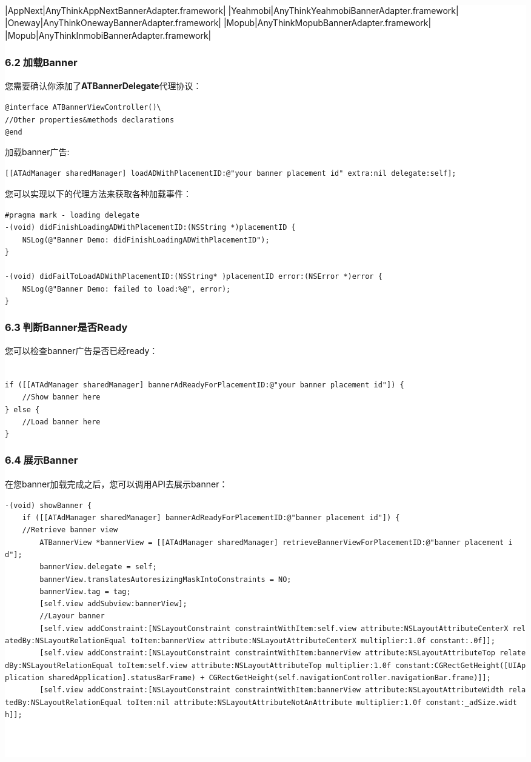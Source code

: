 |AppNext|AnyThinkAppNextBannerAdapter.framework|
|Yeahmobi|AnyThinkYeahmobiBannerAdapter.framework|
|Oneway|AnyThinkOnewayBannerAdapter.framework|
|Mopub|AnyThinkMopubBannerAdapter.framework|
|Mopub|AnyThinkInmobiBannerAdapter.framework|

### 6.2 加载Banner
您需要确认你添加了**ATBannerDelegate**代理协议：
<pre><code>@interface ATBannerViewController()\<ATBannerDelegate\>
//Other properties&methods declarations
@end</code></pre>

加载banner广告:
<pre><code>[[ATAdManager sharedManager] loadADWithPlacementID:@"your banner placement id" extra:nil delegate:self];</code></pre>
您可以实现以下的代理方法来获取各种加载事件：
<pre><code>#pragma mark - loading delegate
-(void) didFinishLoadingADWithPlacementID:(NSString *)placementID {
    NSLog(@"Banner Demo: didFinishLoadingADWithPlacementID");
}

-(void) didFailToLoadADWithPlacementID:(NSString* )placementID error:(NSError *)error {
    NSLog(@"Banner Demo: failed to load:%@", error);
}</code></pre>

### 6.3 判断Banner是否Ready

您可以检查banner广告是否已经ready：

<pre><code>
if ([[ATAdManager sharedManager] bannerAdReadyForPlacementID:@"your banner placement id"]) {
    //Show banner here
} else {
    //Load banner here
}
</code></pre>

### 6.4 展示Banner
在您banner加载完成之后，您可以调用API去展示banner：
 
<pre><code>-(void) showBanner {
    if ([[ATAdManager sharedManager] bannerAdReadyForPlacementID:@"banner placement id"]) {
    //Retrieve banner view
        ATBannerView *bannerView = [[ATAdManager sharedManager] retrieveBannerViewForPlacementID:@"banner placement id"];
        bannerView.delegate = self;
        bannerView.translatesAutoresizingMaskIntoConstraints = NO;
        bannerView.tag = tag;
        [self.view addSubview:bannerView];
        //Layour banner
        [self.view addConstraint:[NSLayoutConstraint constraintWithItem:self.view attribute:NSLayoutAttributeCenterX relatedBy:NSLayoutRelationEqual toItem:bannerView attribute:NSLayoutAttributeCenterX multiplier:1.0f constant:.0f]];
        [self.view addConstraint:[NSLayoutConstraint constraintWithItem:bannerView attribute:NSLayoutAttributeTop relatedBy:NSLayoutRelationEqual toItem:self.view attribute:NSLayoutAttributeTop multiplier:1.0f constant:CGRectGetHeight([UIApplication sharedApplication].statusBarFrame) + CGRectGetHeight(self.navigationController.navigationBar.frame)]];
        [self.view addConstraint:[NSLayoutConstraint constraintWithItem:bannerView attribute:NSLayoutAttributeWidth relatedBy:NSLayoutRelationEqual toItem:nil attribute:NSLayoutAttributeNotAnAttribute multiplier:1.0f constant:_adSize.width]];